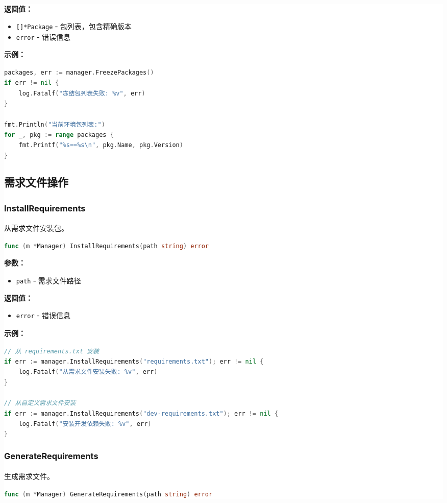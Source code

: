 **返回值：**
- `[]*Package` - 包列表，包含精确版本
- `error` - 错误信息

**示例：**

```go
packages, err := manager.FreezePackages()
if err != nil {
    log.Fatalf("冻结包列表失败: %v", err)
}

fmt.Println("当前环境包列表:")
for _, pkg := range packages {
    fmt.Printf("%s==%s\n", pkg.Name, pkg.Version)
}
```

## 需求文件操作

### InstallRequirements

从需求文件安装包。

```go
func (m *Manager) InstallRequirements(path string) error
```

**参数：**
- `path` - 需求文件路径

**返回值：**
- `error` - 错误信息

**示例：**

```go
// 从 requirements.txt 安装
if err := manager.InstallRequirements("requirements.txt"); err != nil {
    log.Fatalf("从需求文件安装失败: %v", err)
}

// 从自定义需求文件安装
if err := manager.InstallRequirements("dev-requirements.txt"); err != nil {
    log.Fatalf("安装开发依赖失败: %v", err)
}
```

### GenerateRequirements

生成需求文件。

```go
func (m *Manager) GenerateRequirements(path string) error
```
